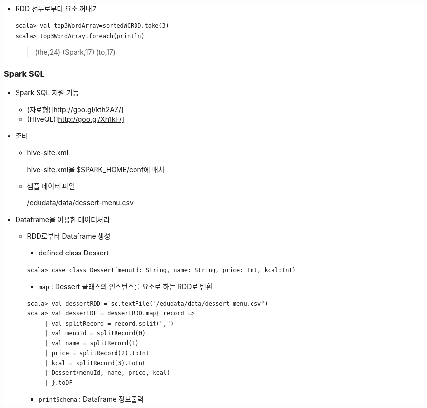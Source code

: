   - RDD 선두로부터 요소 꺼내기

    ```
    scala> val top3WordArray=sortedWCRDD.take(3)
    scala> top3WordArray.foreach(println)
    ```

    > (the,24)
    > (Spark,17)
    > (to,17)



### Spark SQL

- Spark SQL 지원 기능
  - (자료형)[http://goo.gl/kth2AZ/]
  - (HIveQL)[http://goo.gl/Xh1kF/]

- 준비

  - hive-site.xml

    hive-site.xml을 $SPARK_HOME/conf에 배치

  - 샘플 데이터 파일

    /edudata/data/dessert-menu.csv

- Dataframe을 이용한 데이터처리

  - RDD로부터 Dataframe 생성

    - defined class Dessert

    ```
    scala> case class Dessert(menuId: String, name: String, price: Int, kcal:Int)
    ```

    - `map` : Dessert 클래스의 인스턴스를 요소로 하는 RDD로 변환

    ```
    scala> val dessertRDD = sc.textFile("/edudata/data/dessert-menu.csv")
    scala> val dessertDF = dessertRDD.map{ record =>
         | val splitRecord = record.split(",")
         | val menuId = splitRecord(0)
         | val name = splitRecord(1)
         | price = splitRecord(2).toInt
         | kcal = splitRecord(3).toInt
         | Dessert(menuId, name, price, kcal)
         | }.toDF
    ```

    - `printSchema` : Dataframe 정보출력
